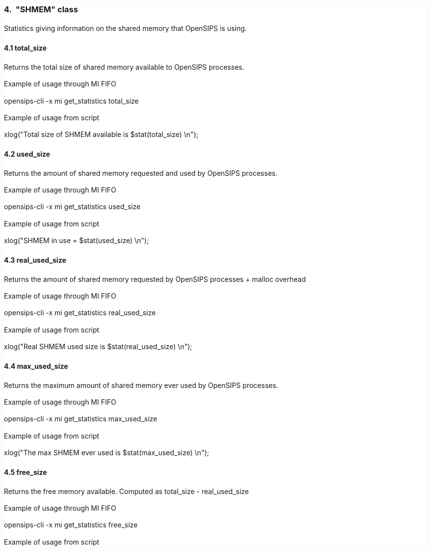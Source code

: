 ### 4.  "SHMEM" class

Statistics giving information on the shared memory that OpenSIPS is using.

#### 4.1 total\_size

Returns the total size of shared memory available to OpenSIPS processes.

Example of usage through MI FIFO

opensips-cli -x mi get\_statistics total\_size

Example of usage from script

xlog("Total size of SHMEM available is $stat(total\_size) \\n");

#### 4.2 used\_size

Returns the amount of shared memory requested and used by OpenSIPS processes.

Example of usage through MI FIFO

opensips-cli -x mi get\_statistics used\_size

Example of usage from script

xlog("SHMEM in use = $stat(used\_size) \\n");

#### 4.3 real\_used\_size

Returns the amount of shared memory requested by OpenSIPS processes + malloc overhead

Example of usage through MI FIFO

opensips-cli -x mi get\_statistics real\_used\_size

Example of usage from script

xlog("Real SHMEM used size is $stat(real\_used\_size) \\n");

#### 4.4 max\_used\_size

Returns the maximum amount of shared memory ever used by OpenSIPS processes.

Example of usage through MI FIFO

opensips-cli -x mi get\_statistics max\_used\_size

Example of usage from script

xlog("The max SHMEM ever used is $stat(max\_used\_size) \\n");

#### 4.5 free\_size

Returns the free memory available. Computed as total\_size - real\_used\_size

Example of usage through MI FIFO

opensips-cli -x mi get\_statistics free\_size

Example of usage from script

